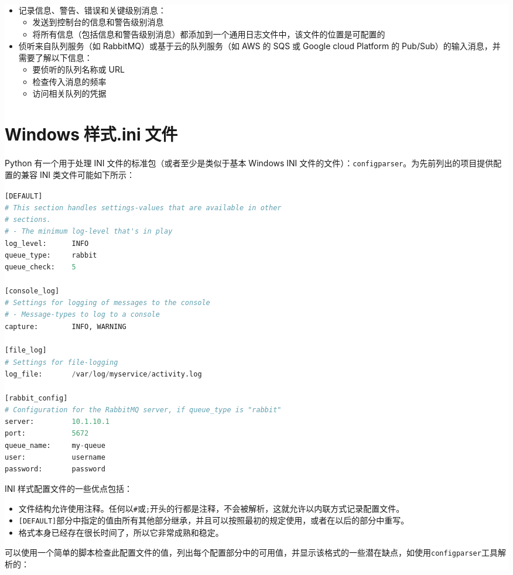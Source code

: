 *   记录信息、警告、错误和关键级别消息：
    *   发送到控制台的信息和警告级别消息
    *   将所有信息（包括信息和警告级别消息）都添加到一个通用日志文件中，该文件的位置是可配置的
*   侦听来自队列服务（如 RabbitMQ）或基于云的队列服务（如 AWS 的 SQS 或 Google cloud Platform 的 Pub/Sub）的输入消息，并需要了解以下信息：
    *   要侦听的队列名称或 URL
    *   检查传入消息的频率
    *   访问相关队列的凭据

# Windows 样式.ini 文件

Python 有一个用于处理 INI 文件的标准包（或者至少是类似于基本 Windows INI 文件的文件）：`configparser`。为先前列出的项目提供配置的兼容 INI 类文件可能如下所示：

```py
[DEFAULT]
# This section handles settings-values that are available in other 
# sections.
# - The minimum log-level that's in play
log_level:      INFO
queue_type:     rabbit
queue_check:    5

[console_log]
# Settings for logging of messages to the console
# - Message-types to log to a console
capture:        INFO, WARNING

[file_log]
# Settings for file-logging
log_file:       /var/log/myservice/activity.log

[rabbit_config]
# Configuration for the RabbitMQ server, if queue_type is "rabbit"
server:         10.1.10.1
port:           5672
queue_name:     my-queue
user:           username
password:       password
```

INI 样式配置文件的一些优点包括：

*   文件结构允许使用注释。任何以`#`或`;`开头的行都是注释，不会被解析，这就允许以内联方式记录配置文件。
*   `[DEFAULT]`部分中指定的值由所有其他部分继承，并且可以按照最初的规定使用，或者在以后的部分中重写。
*   格式本身已经存在很长时间了，所以它非常成熟和稳定。

可以使用一个简单的脚本检查此配置文件的值，列出每个配置部分中的可用值，并显示该格式的一些潜在缺点，如使用`configparser`工具解析的：

